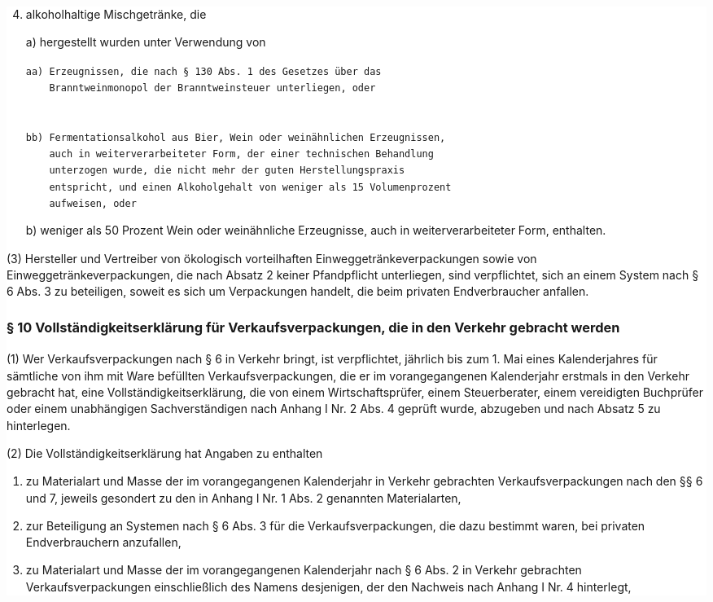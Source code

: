 
4.  alkoholhaltige Mischgetränke, die

    a)  hergestellt wurden unter Verwendung von

        aa) Erzeugnissen, die nach § 130 Abs. 1 des Gesetzes über das
            Branntweinmonopol der Branntweinsteuer unterliegen, oder


        bb) Fermentationsalkohol aus Bier, Wein oder weinähnlichen Erzeugnissen,
            auch in weiterverarbeiteter Form, der einer technischen Behandlung
            unterzogen wurde, die nicht mehr der guten Herstellungspraxis
            entspricht, und einen Alkoholgehalt von weniger als 15 Volumenprozent
            aufweisen, oder





    b)  weniger als 50 Prozent Wein oder weinähnliche Erzeugnisse, auch in
        weiterverarbeiteter Form, enthalten.







(3) Hersteller und Vertreiber von ökologisch vorteilhaften
Einweggetränkeverpackungen sowie von Einweggetränkeverpackungen, die
nach Absatz 2 keiner Pfandpflicht unterliegen, sind verpflichtet, sich
an einem System nach § 6 Abs. 3 zu beteiligen, soweit es sich um
Verpackungen handelt, die beim privaten Endverbraucher anfallen.

### § 10 Vollständigkeitserklärung für Verkaufsverpackungen, die in den Verkehr gebracht werden

(1) Wer Verkaufsverpackungen nach § 6 in Verkehr bringt, ist
verpflichtet, jährlich bis zum 1. Mai eines Kalenderjahres für
sämtliche von ihm mit Ware befüllten Verkaufsverpackungen, die er im
vorangegangenen Kalenderjahr erstmals in den Verkehr gebracht hat,
eine Vollständigkeitserklärung, die von einem Wirtschaftsprüfer, einem
Steuerberater, einem vereidigten Buchprüfer oder einem unabhängigen
Sachverständigen nach Anhang I Nr. 2 Abs. 4 geprüft wurde, abzugeben
und nach Absatz 5 zu hinterlegen.

(2) Die Vollständigkeitserklärung hat Angaben zu enthalten

1.  zu Materialart und Masse der im vorangegangenen Kalenderjahr in
    Verkehr gebrachten Verkaufsverpackungen nach den §§ 6 und 7, jeweils
    gesondert zu den in Anhang I Nr. 1 Abs. 2 genannten Materialarten,


2.  zur Beteiligung an Systemen nach § 6 Abs. 3 für die
    Verkaufsverpackungen, die dazu bestimmt waren, bei privaten
    Endverbrauchern anzufallen,


3.  zu Materialart und Masse der im vorangegangenen Kalenderjahr nach § 6
    Abs. 2 in Verkehr gebrachten Verkaufsverpackungen einschließlich des
    Namens desjenigen, der den Nachweis nach Anhang I Nr. 4 hinterlegt,

